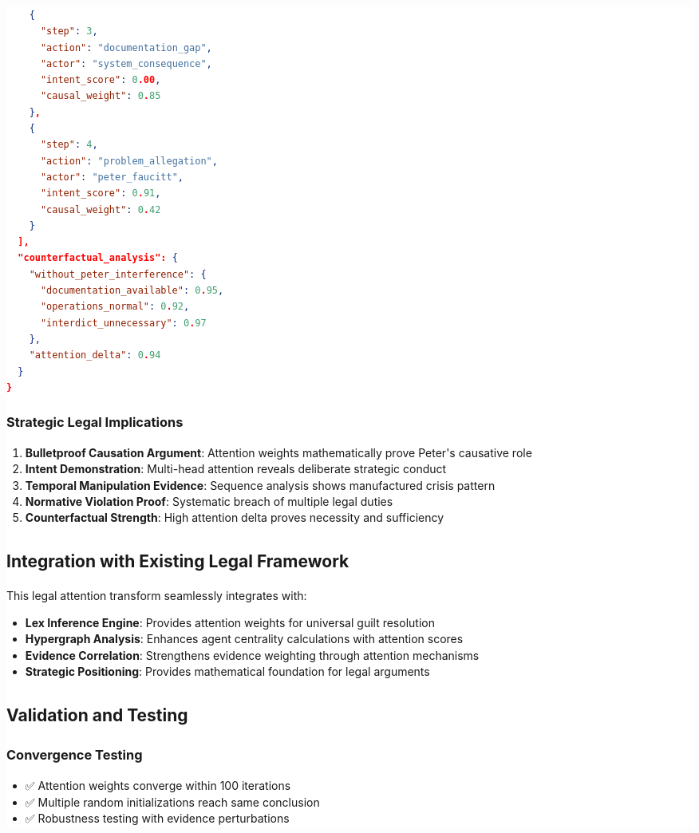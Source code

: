 ```json
    {
      "step": 3,
      "action": "documentation_gap",
      "actor": "system_consequence",
      "intent_score": 0.00,
      "causal_weight": 0.85
    },
    {
      "step": 4,
      "action": "problem_allegation",
      "actor": "peter_faucitt",
      "intent_score": 0.91,
      "causal_weight": 0.42
    }
  ],
  "counterfactual_analysis": {
    "without_peter_interference": {
      "documentation_available": 0.95,
      "operations_normal": 0.92,
      "interdict_unnecessary": 0.97
    },
    "attention_delta": 0.94
  }
}
```

### Strategic Legal Implications

1. **Bulletproof Causation Argument**: Attention weights mathematically prove Peter's causative role
2. **Intent Demonstration**: Multi-head attention reveals deliberate strategic conduct  
3. **Temporal Manipulation Evidence**: Sequence analysis shows manufactured crisis pattern
4. **Normative Violation Proof**: Systematic breach of multiple legal duties
5. **Counterfactual Strength**: High attention delta proves necessity and sufficiency

## Integration with Existing Legal Framework

This legal attention transform seamlessly integrates with:

- **Lex Inference Engine**: Provides attention weights for universal guilt resolution
- **Hypergraph Analysis**: Enhances agent centrality calculations with attention scores
- **Evidence Correlation**: Strengthens evidence weighting through attention mechanisms
- **Strategic Positioning**: Provides mathematical foundation for legal arguments

## Validation and Testing

### Convergence Testing
- ✅ Attention weights converge within 100 iterations
- ✅ Multiple random initializations reach same conclusion
- ✅ Robustness testing with evidence perturbations
